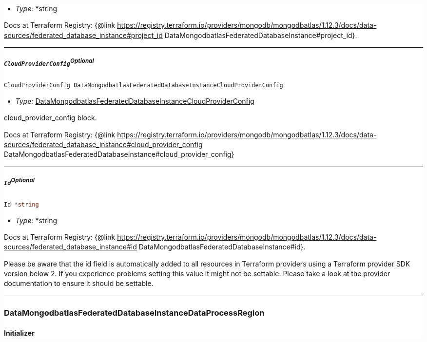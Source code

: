 - *Type:* *string

Docs at Terraform Registry: {@link https://registry.terraform.io/providers/mongodb/mongodbatlas/1.12.3/docs/data-sources/federated_database_instance#project_id DataMongodbatlasFederatedDatabaseInstance#project_id}.

---

##### `CloudProviderConfig`<sup>Optional</sup> <a name="CloudProviderConfig" id="@cdktf/provider-mongodbatlas.dataMongodbatlasFederatedDatabaseInstance.DataMongodbatlasFederatedDatabaseInstanceConfig.property.cloudProviderConfig"></a>

```go
CloudProviderConfig DataMongodbatlasFederatedDatabaseInstanceCloudProviderConfig
```

- *Type:* <a href="#@cdktf/provider-mongodbatlas.dataMongodbatlasFederatedDatabaseInstance.DataMongodbatlasFederatedDatabaseInstanceCloudProviderConfig">DataMongodbatlasFederatedDatabaseInstanceCloudProviderConfig</a>

cloud_provider_config block.

Docs at Terraform Registry: {@link https://registry.terraform.io/providers/mongodb/mongodbatlas/1.12.3/docs/data-sources/federated_database_instance#cloud_provider_config DataMongodbatlasFederatedDatabaseInstance#cloud_provider_config}

---

##### `Id`<sup>Optional</sup> <a name="Id" id="@cdktf/provider-mongodbatlas.dataMongodbatlasFederatedDatabaseInstance.DataMongodbatlasFederatedDatabaseInstanceConfig.property.id"></a>

```go
Id *string
```

- *Type:* *string

Docs at Terraform Registry: {@link https://registry.terraform.io/providers/mongodb/mongodbatlas/1.12.3/docs/data-sources/federated_database_instance#id DataMongodbatlasFederatedDatabaseInstance#id}.

Please be aware that the id field is automatically added to all resources in Terraform providers using a Terraform provider SDK version below 2.
If you experience problems setting this value it might not be settable. Please take a look at the provider documentation to ensure it should be settable.

---

### DataMongodbatlasFederatedDatabaseInstanceDataProcessRegion <a name="DataMongodbatlasFederatedDatabaseInstanceDataProcessRegion" id="@cdktf/provider-mongodbatlas.dataMongodbatlasFederatedDatabaseInstance.DataMongodbatlasFederatedDatabaseInstanceDataProcessRegion"></a>

#### Initializer <a name="Initializer" id="@cdktf/provider-mongodbatlas.dataMongodbatlasFederatedDatabaseInstance.DataMongodbatlasFederatedDatabaseInstanceDataProcessRegion.Initializer"></a>
